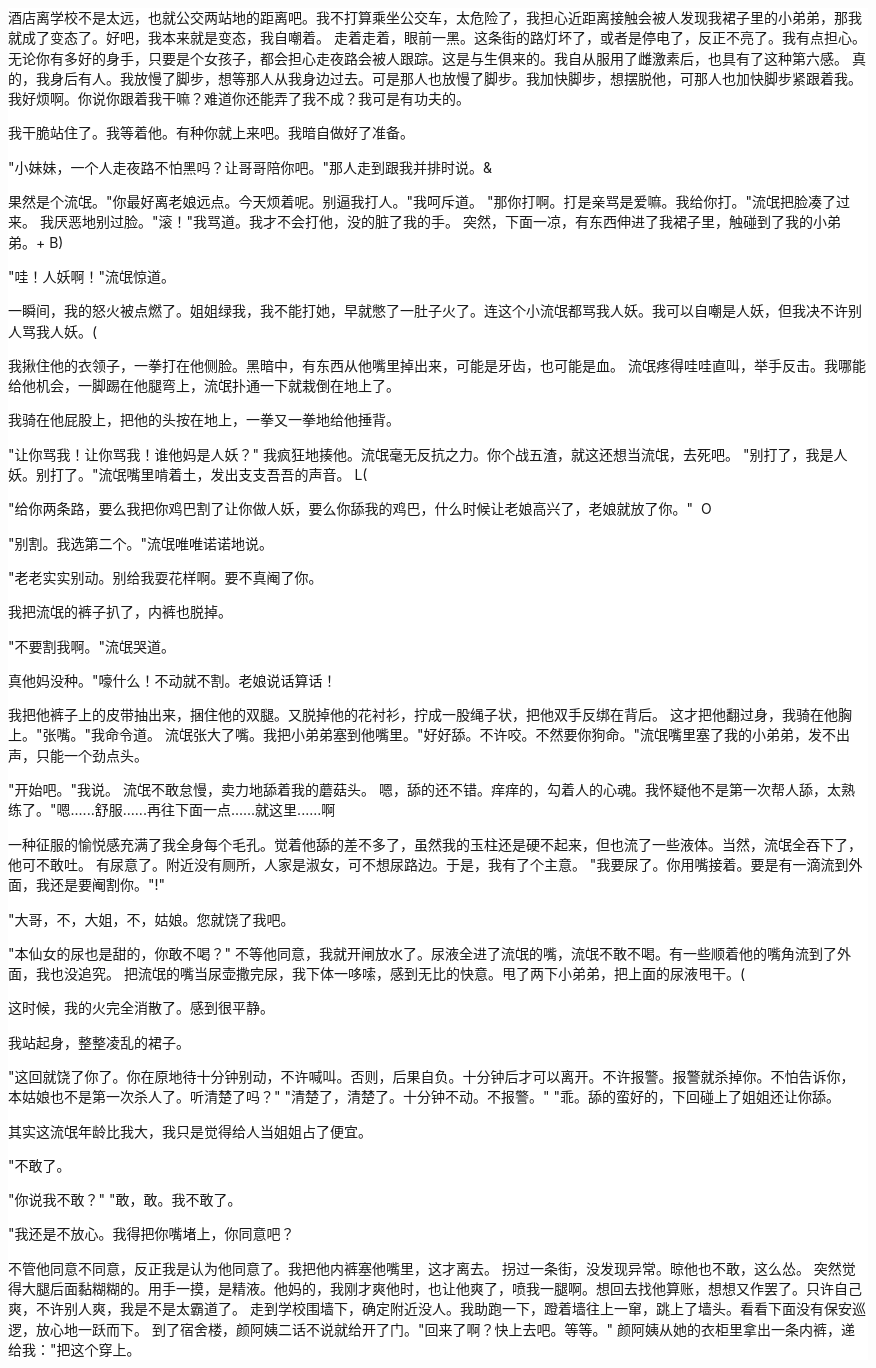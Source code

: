 酒店离学校不是太远，也就公交两站地的距离吧。我不打算乘坐公交车，太危险了，我担心近距离接触会被人发现我裙子里的小弟弟，那我就成了变态了。好吧，我本来就是变态，我自嘲着。 走着走着，眼前一黑。这条街的路灯坏了，或者是停电了，反正不亮了。我有点担心。无论你有多好的身手，只要是个女孩子，都会担心走夜路会被人跟踪。这是与生俱来的。我自从服用了雌激素后，也具有了这种第六感。 真的，我身后有人。我放慢了脚步，想等那人从我身边过去。可是那人也放慢了脚步。我加快脚步，想摆脱他，可那人也加快脚步紧跟着我。 我好烦啊。你说你跟着我干嘛？难道你还能弄了我不成？我可是有功夫的。

我干脆站住了。我等着他。有种你就上来吧。我暗自做好了准备。

"小妹妹，一个人走夜路不怕黑吗？让哥哥陪你吧。"那人走到跟我并排时说。&

果然是个流氓。"你最好离老娘远点。今天烦着呢。别逼我打人。"我呵斥道。 "那你打啊。打是亲骂是爱嘛。我给你打。"流氓把脸凑了过来。 我厌恶地别过脸。"滚！"我骂道。我才不会打他，没的脏了我的手。 突然，下面一凉，有东西伸进了我裙子里，触碰到了我的小弟弟。+ B)

"哇！人妖啊！"流氓惊道。

一瞬间，我的怒火被点燃了。姐姐绿我，我不能打她，早就憋了一肚子火了。连这个小流氓都骂我人妖。我可以自嘲是人妖，但我决不许别人骂我人妖。(

我揪住他的衣领子，一拳打在他侧脸。黑暗中，有东西从他嘴里掉出来，可能是牙齿，也可能是血。 流氓疼得哇哇直叫，举手反击。我哪能给他机会，一脚踢在他腿弯上，流氓扑通一下就栽倒在地上了。

我骑在他屁股上，把他的头按在地上，一拳又一拳地给他捶背。

"让你骂我！让你骂我！谁他妈是人妖？" 我疯狂地揍他。流氓毫无反抗之力。你个战五渣，就这还想当流氓，去死吧。 "别打了，我是人妖。别打了。"流氓嘴里啃着土，发出支支吾吾的声音。 L(

"给你两条路，要么我把你鸡巴割了让你做人妖，要么你舔我的鸡巴，什么时候让老娘高兴了，老娘就放了你。"  O

"别割。我选第二个。"流氓唯唯诺诺地说。

"老老实实别动。别给我耍花样啊。要不真阉了你。

我把流氓的裤子扒了，内裤也脱掉。

"不要割我啊。"流氓哭道。

真他妈没种。"嚎什么！不动就不割。老娘说话算话！

我把他裤子上的皮带抽出来，捆住他的双腿。又脱掉他的花衬衫，拧成一股绳子状，把他双手反绑在背后。 这才把他翻过身，我骑在他胸上。"张嘴。"我命令道。 流氓张大了嘴。我把小弟弟塞到他嘴里。"好好舔。不许咬。不然要你狗命。"流氓嘴里塞了我的小弟弟，发不出声，只能一个劲点头。

"开始吧。"我说。 流氓不敢怠慢，卖力地舔着我的蘑菇头。 嗯，舔的还不错。痒痒的，勾着人的心魂。我怀疑他不是第一次帮人舔，太熟练了。"嗯......舒服......再往下面一点......就这里......啊

一种征服的愉悦感充满了我全身每个毛孔。觉着他舔的差不多了，虽然我的玉柱还是硬不起来，但也流了一些液体。当然，流氓全吞下了，他可不敢吐。 有尿意了。附近没有厕所，人家是淑女，可不想尿路边。于是，我有了个主意。 "我要尿了。你用嘴接着。要是有一滴流到外面，我还是要阉割你。"!"

"大哥，不，大姐，不，姑娘。您就饶了我吧。

"本仙女的尿也是甜的，你敢不喝？" 不等他同意，我就开闸放水了。尿液全进了流氓的嘴，流氓不敢不喝。有一些顺着他的嘴角流到了外面，我也没追究。 把流氓的嘴当尿壶撒完尿，我下体一哆嗦，感到无比的快意。甩了两下小弟弟，把上面的尿液甩干。(

这时候，我的火完全消散了。感到很平静。

我站起身，整整凌乱的裙子。

"这回就饶了你了。你在原地待十分钟别动，不许喊叫。否则，后果自负。十分钟后才可以离开。不许报警。报警就杀掉你。不怕告诉你，本姑娘也不是第一次杀人了。听清楚了吗？" "清楚了，清楚了。十分钟不动。不报警。" "乖。舔的蛮好的，下回碰上了姐姐还让你舔。

其实这流氓年龄比我大，我只是觉得给人当姐姐占了便宜。

"不敢了。

"你说我不敢？" "敢，敢。我不敢了。

"我还是不放心。我得把你嘴堵上，你同意吧？

不管他同意不同意，反正我是认为他同意了。我把他内裤塞他嘴里，这才离去。 拐过一条街，没发现异常。晾他也不敢，这么怂。 突然觉得大腿后面黏糊糊的。用手一摸，是精液。他妈的，我刚才爽他时，也让他爽了，喷我一腿啊。想回去找他算账，想想又作罢了。只许自己爽，不许别人爽，我是不是太霸道了。 走到学校围墙下，确定附近没人。我助跑一下，蹬着墙往上一窜，跳上了墙头。看看下面没有保安巡逻，放心地一跃而下。 到了宿舍楼，颜阿姨二话不说就给开了门。"回来了啊？快上去吧。等等。" 颜阿姨从她的衣柜里拿出一条内裤，递给我："把这个穿上。
